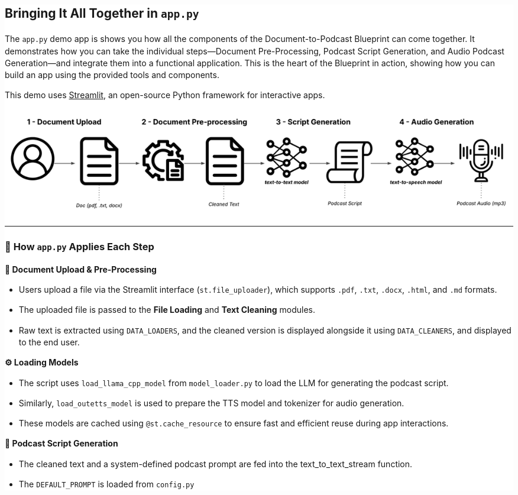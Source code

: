 ## **Bringing It All Together in `app.py`**

The `app.py` demo app is shows you how all the components of the Document-to-Podcast Blueprint can come together. It demonstrates how you can take the individual steps—Document Pre-Processing, Podcast Script Generation, and Audio Podcast Generation—and integrate them into a functional application. This is the heart of the Blueprint in action, showing how you can build an app using the provided tools and components.

This demo uses [Streamlit](https://streamlit.io/), an open-source Python framework for interactive apps.

<div style="text-align: center;">
  <img src="../images/document-to-podcast-diagram.png" alt="Project Logo" style="width: 100%; margin-bottom: 1px; margin-top: 1px;">
</div>


---

### 🧠 **How `app.py` Applies Each Step**

**📄 Document Upload & Pre-Processing**

   - Users upload a file via the Streamlit interface (`st.file_uploader`), which supports `.pdf`, `.txt`, `.docx`, `.html`, and `.md` formats.

   - The uploaded file is passed to the **File Loading** and **Text Cleaning** modules.

   - Raw text is extracted using `DATA_LOADERS`, and the cleaned version is displayed alongside it using `DATA_CLEANERS`, and displayed to the end user.

**⚙️ Loading Models**

- The script uses `load_llama_cpp_model` from `model_loader.py` to load the LLM for generating the podcast script.

- Similarly, `load_outetts_model` is used to prepare the TTS model and tokenizer for audio generation.

- These models are cached using `@st.cache_resource` to ensure fast and efficient reuse during app interactions.

**📝 Podcast Script Generation**

 - The cleaned text and a system-defined podcast prompt are fed into the text_to_text_stream function.

 - The `DEFAULT_PROMPT` is loaded from `config.py`
